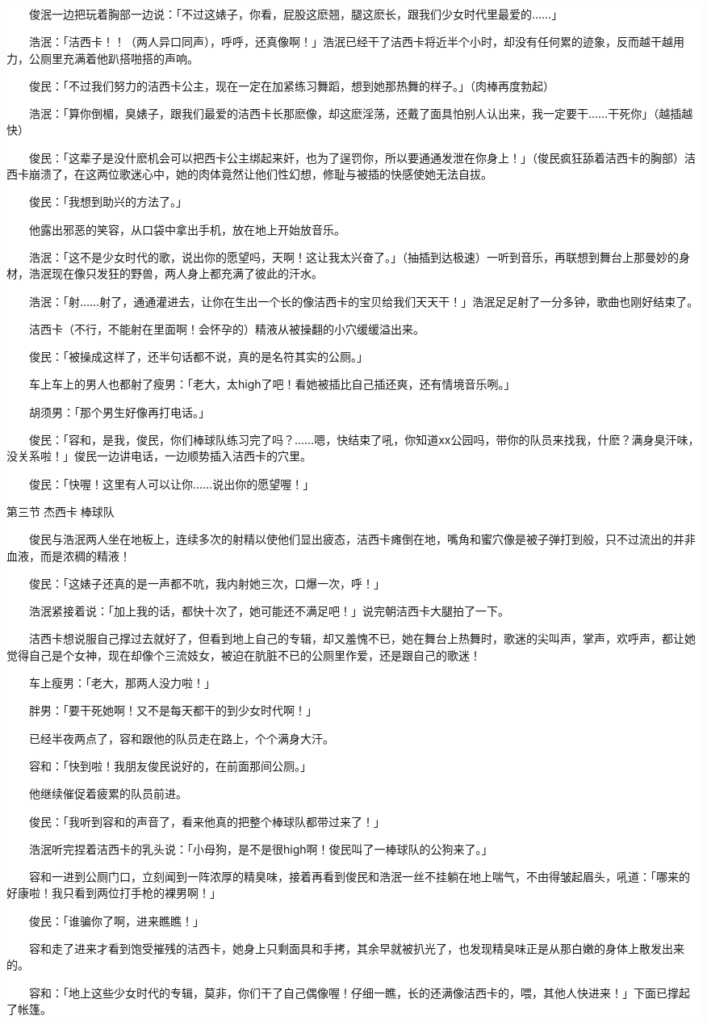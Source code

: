 　　俊泯一边把玩着胸部一边说：「不过这婊子，你看，屁股这麽翘，腿这麽长，跟我们少女时代里最爱的……」

　　浩泯：「洁西卡！！（两人异口同声），呼呼，还真像啊！」浩泯已经干了洁西卡将近半个小时，却没有任何累的迹象，反而越干越用力，公厕里充满着他趴搭啪搭的声响。

　　俊民：「不过我们努力的洁西卡公主，现在一定在加紧练习舞蹈，想到她那热舞的样子。」（肉棒再度勃起）

　　浩泯：「算你倒楣，臭婊子，跟我们最爱的洁西卡长那麽像，却这麽淫荡，还戴了面具怕别人认出来，我一定要干……干死你」（越插越快）

　　俊民：「这辈子是没什麽机会可以把西卡公主绑起来奸，也为了逞罚你，所以要通通发泄在你身上！」（俊民疯狂舔着洁西卡的胸部）洁西卡崩溃了，在这两位歌迷心中，她的肉体竟然让他们性幻想，修耻与被插的快感使她无法自拔。

　　俊民：「我想到助兴的方法了。」

　　他露出邪恶的笑容，从口袋中拿出手机，放在地上开始放音乐。

　　浩泯：「这不是少女时代的歌，说出你的愿望吗，天啊！这让我太兴奋了。」（抽插到达极速）一听到音乐，再联想到舞台上那曼妙的身材，浩泯现在像只发狂的野兽，两人身上都充满了彼此的汗水。

　　浩泯：「射……射了，通通灌进去，让你在生出一个长的像洁西卡的宝贝给我们天天干！」浩泯足足射了一分多钟，歌曲也刚好结束了。

　　洁西卡（不行，不能射在里面啊！会怀孕的）精液从被操翻的小穴缓缓溢出来。

　　俊民：「被操成这样了，还半句话都不说，真的是名符其实的公厕。」

　　车上车上的男人也都射了瘦男：「老大，太high了吧！看她被插比自己插还爽，还有情境音乐咧。」

　　胡须男：「那个男生好像再打电话。」

　　俊民：「容和，是我，俊民，你们棒球队练习完了吗？……嗯，快结束了吼，你知道xx公园吗，带你的队员来找我，什麽？满身臭汗味，没关系啦！」俊民一边讲电话，一边顺势插入洁西卡的穴里。

　　俊民：「快喔！这里有人可以让你……说出你的愿望喔！」

第三节 杰西卡 棒球队


　　俊民与浩泯两人坐在地板上，连续多次的射精以使他们显出疲态，洁西卡瘫倒在地，嘴角和蜜穴像是被子弹打到般，只不过流出的并非血液，而是浓稠的精液！

　　俊民：「这婊子还真的是一声都不吭，我内射她三次，口爆一次，呼！」

　　浩泯紧接着说：「加上我的话，都快十次了，她可能还不满足吧！」说完朝洁西卡大腿拍了一下。

　　洁西卡想说服自己撑过去就好了，但看到地上自己的专辑，却又羞愧不已，她在舞台上热舞时，歌迷的尖叫声，掌声，欢呼声，都让她觉得自己是个女神，现在却像个三流妓女，被迫在肮脏不已的公厕里作爱，还是跟自己的歌迷！

　　车上瘦男：「老大，那两人没力啦！」

　　胖男：「要干死她啊！又不是每天都干的到少女时代啊！」

　　已经半夜两点了，容和跟他的队员走在路上，个个满身大汗。

　　容和：「快到啦！我朋友俊民说好的，在前面那间公厕。」

　　他继续催促着疲累的队员前进。

　　俊民：「我听到容和的声音了，看来他真的把整个棒球队都带过来了！」

　　浩泯听完捏着洁西卡的乳头说：「小母狗，是不是很high啊！俊民叫了一棒球队的公狗来了。」

　　容和一进到公厕门口，立刻闻到一阵浓厚的精臭味，接着再看到俊民和浩泯一丝不挂躺在地上喘气，不由得皱起眉头，吼道：「哪来的好康啦！我只看到两位打手枪的裸男啊！」

　　俊民：「谁骗你了啊，进来瞧瞧！」

　　容和走了进来才看到饱受摧残的洁西卡，她身上只剩面具和手拷，其余早就被扒光了，也发现精臭味正是从那白嫩的身体上散发出来的。

　　容和：「地上这些少女时代的专辑，莫非，你们干了自己偶像喔！仔细一瞧，长的还满像洁西卡的，喂，其他人快进来！」下面已撑起了帐篷。
